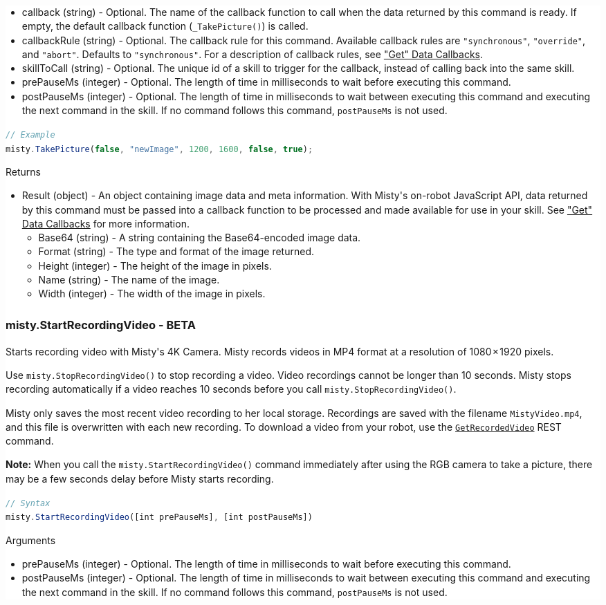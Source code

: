 * callback (string) - Optional. The name of the callback function to call when the data returned by this command is ready. If empty, the default callback function (`_TakePicture()`) is called.
* callbackRule (string) - Optional. The callback rule for this command. Available callback rules are `"synchronous"`, `"override"`, and `"abort"`. Defaults to `"synchronous"`. For a description of callback rules, see ["Get" Data Callbacks](../../../misty-i/coding-misty/local-skill-architecture/#-quot-get-quot-data-callbacks).
* skillToCall (string) - Optional. The unique id of a skill to trigger for the callback, instead of calling back into the same skill.
* prePauseMs (integer) - Optional. The length of time in milliseconds to wait before executing this command.
* postPauseMs (integer) - Optional. The length of time in milliseconds to wait between executing this command and executing the next command in the skill. If no command follows this command, `postPauseMs` is not used.

```JavaScript
// Example
misty.TakePicture(false, "newImage", 1200, 1600, false, true);
```

Returns

* Result (object) - An object containing image data and meta information. With Misty's on-robot JavaScript API, data returned by this command must be passed into a callback function to be processed and made available for use in your skill. See ["Get" Data Callbacks](../../../misty-i/coding-misty/local-skill-architecture/#-quot-get-quot-data-callbacks) for more information.
   * Base64 (string) - A string containing the Base64-encoded image data.
   * Format (string) - The type and format of the image returned.
   * Height (integer) - The height of the image in pixels.
   * Name (string) - The name of the image.
   * Width (integer) - The width of the image in pixels.

### misty.StartRecordingVideo - BETA
Starts recording video with Misty's 4K Camera. Misty records videos in MP4 format at a resolution of 1080 × 1920 pixels.

Use `misty.StopRecordingVideo()` to stop recording a video. Video recordings cannot be longer than 10 seconds. Misty stops recording automatically if a video reaches 10 seconds before you call `misty.StopRecordingVideo()`.

Misty only saves the most recent video recording to her local storage. Recordings are saved with the filename `MistyVideo.mp4`, and this file is overwritten with each new recording. To download a video from your robot, use the [`GetRecordedVideo`](../../../misty-i/reference/rest/#getrecordedvideo-beta) REST command.

**Note:** When you call the `misty.StartRecordingVideo()` command immediately after using the RGB camera to take a picture, there may be a few seconds delay before Misty starts recording.

```JavaScript
// Syntax
misty.StartRecordingVideo([int prePauseMs], [int postPauseMs])
```

Arguments

* prePauseMs (integer) - Optional. The length of time in milliseconds to wait before executing this command.
* postPauseMs (integer) - Optional. The length of time in milliseconds to wait between executing this command and executing the next command in the skill. If no command follows this command, `postPauseMs` is not used.

